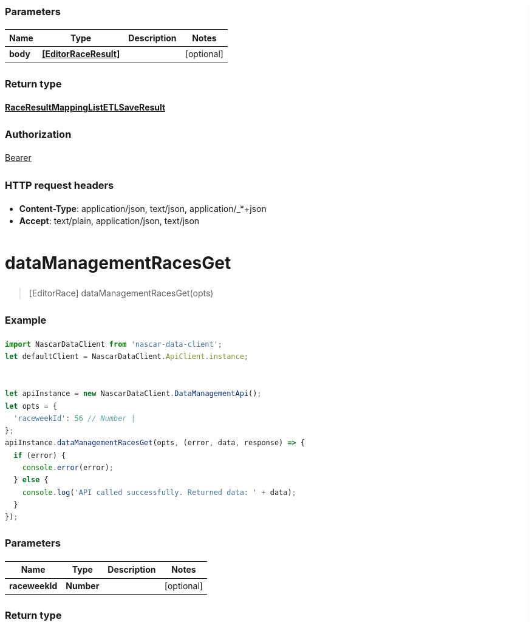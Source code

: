 ### Parameters

Name | Type | Description  | Notes
------------- | ------------- | ------------- | -------------
 **body** | [**[EditorRaceResult]**](EditorRaceResult.md)|  | [optional] 

### Return type

[**RaceResultMappingListETLSaveResult**](RaceResultMappingListETLSaveResult.md)

### Authorization

[Bearer](../README.md#Bearer)

### HTTP request headers

 - **Content-Type**: application/json, text/json, application/_*+json
 - **Accept**: text/plain, application/json, text/json

<a name="dataManagementRacesGet"></a>
# **dataManagementRacesGet**
> [EditorRace] dataManagementRacesGet(opts)



### Example
```javascript
import NascarDataClient from 'nascar-data-client';
let defaultClient = NascarDataClient.ApiClient.instance;


let apiInstance = new NascarDataClient.DataManagementApi();
let opts = { 
  'raceweekId': 56 // Number | 
};
apiInstance.dataManagementRacesGet(opts, (error, data, response) => {
  if (error) {
    console.error(error);
  } else {
    console.log('API called successfully. Returned data: ' + data);
  }
});
```

### Parameters

Name | Type | Description  | Notes
------------- | ------------- | ------------- | -------------
 **raceweekId** | **Number**|  | [optional] 

### Return type
